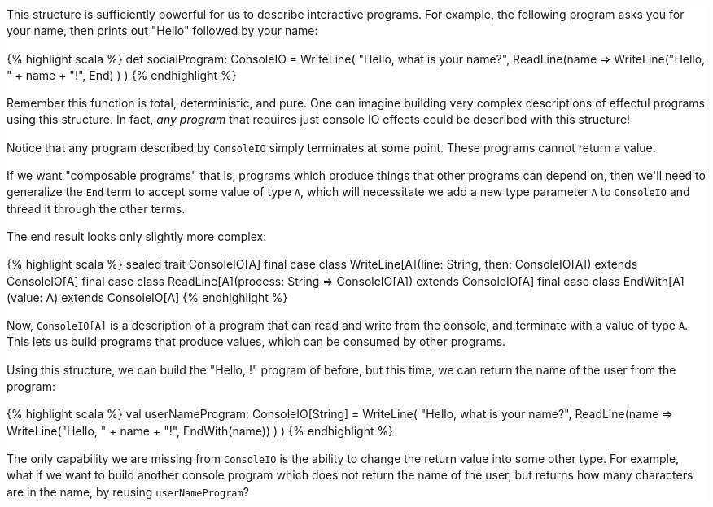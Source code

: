 This structure is sufficiently powerful for us to describe interactive programs.
For example, the following program asks you for your name, then prints out "Hello"
followed by your name:

{% highlight scala %}
def socialProgram: ConsoleIO = WriteLine(
  "Hello, what is your name?",
  ReadLine(name =>
    WriteLine("Hello, " + name + "!", End)
  )
)
{% endhighlight %}

Remember this function is total, deterministic, and pure. One can imagine
building very complex descriptions of effectul programs using this structure.
In fact, *any program* that requires just console IO effects could be described
with this structure!

Notice that any program described by `ConsoleIO` simply terminates at some point.
These programs cannot return a value.

If we want "composable programs" that is, programs which produce things that
other programs can depend on, then we'll need to generalize the `End` term to
accept some value of type `A`, which will necessitate we add a new type
parameter `A` to `ConsoleIO` and thread it through the other terms.

The end result looks only slightly more complex:

{% highlight scala %}
sealed trait ConsoleIO[A]
final case class WriteLine[A](line: String, then: ConsoleIO[A]) extends ConsoleIO[A]
final case class ReadLine[A](process: String => ConsoleIO[A]) extends ConsoleIO[A]
final case class EndWith[A](value: A) extends ConsoleIO[A]
{% endhighlight %}

Now, `ConsoleIO[A]` is a description of a program that can read and write from
the console, and terminate with a value of type `A`. This lets us build programs
that produce values, which can be consumed by other programs.

Using this structure, we can build the "Hello, <name>!" program of before, but
this time, we can return the name of the user from the program:

{% highlight scala %}
val userNameProgram: ConsoleIO[String] = WriteLine(
  "Hello, what is your name?",
  ReadLine(name =>
    WriteLine("Hello, " + name + "!", EndWith(name))
  )
)
{% endhighlight %}

The only capability we are missing from `ConsoleIO` is the ability to change
the return value into some other type. For example, what if we want to build
another console program which does not return the name of the user, but returns
how  many characters are in the name, by reusing `userNameProgram`?
